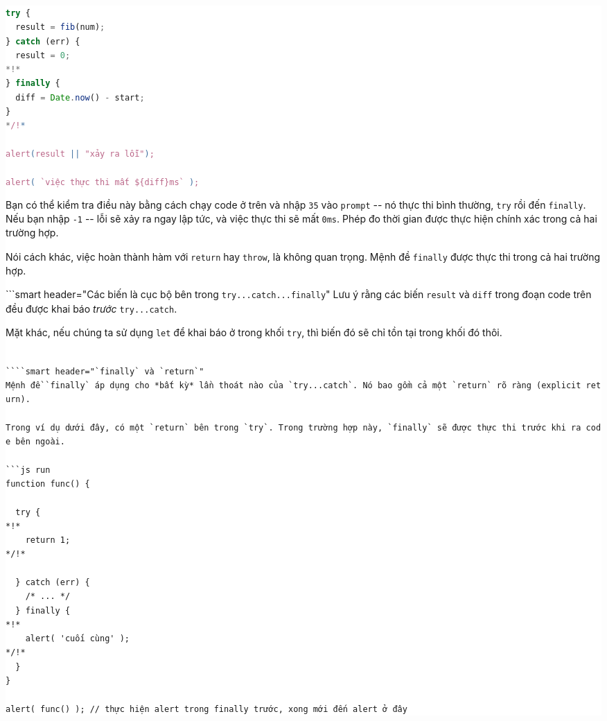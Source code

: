```js run
try {
  result = fib(num);
} catch (err) {
  result = 0;
*!*
} finally {
  diff = Date.now() - start;
}
*/!*

alert(result || "xảy ra lỗi");

alert( `việc thực thi mất ${diff}ms` );
```

Bạn có thể kiểm tra điều này bằng cách chạy code ở trên và nhập `35` vào `prompt` -- nó thực thi bình thường, `try` rồi đến `finally`. Nếu bạn nhập `-1` -- lỗi sẽ xảy ra ngay lập tức, và việc thực thi sẽ mất `0ms`. Phép đo thời gian được thực hiện chính xác trong cả hai trường hợp.

Nói cách khác, việc hoàn thành hàm với `return` hay `throw`, là không quan trọng. Mệnh đề `finally` được thực thi trong cả hai trường hợp.


```smart header="Các biến là cục bộ bên trong `try...catch...finally`"
Lưu ý rằng các biến `result` và `diff` trong đoạn code trên đều được khai báo *trước* `try...catch`.

Mặt khác, nếu chúng ta sử dụng `let` để khai báo ở  trong khối `try`, thì biến đó sẽ chỉ tồn tại trong khối đó thôi.
```

````smart header="`finally` và `return`"
Mệnh đề `finally` áp dụng cho *bất kỳ* lần thoát nào của `try...catch`. Nó bao gồm cả một `return` rõ ràng (explicit return).

Trong ví dụ dưới đây, có một `return` bên trong `try`. Trong trường hợp này, `finally` sẽ được thực thi trước khi ra code bên ngoài.

```js run
function func() {

  try {
*!*
    return 1;
*/!*

  } catch (err) {
    /* ... */
  } finally {
*!*
    alert( 'cuối cùng' );
*/!*
  }
}

alert( func() ); // thực hiện alert trong finally trước, xong mới đến alert ở đây
```
````
